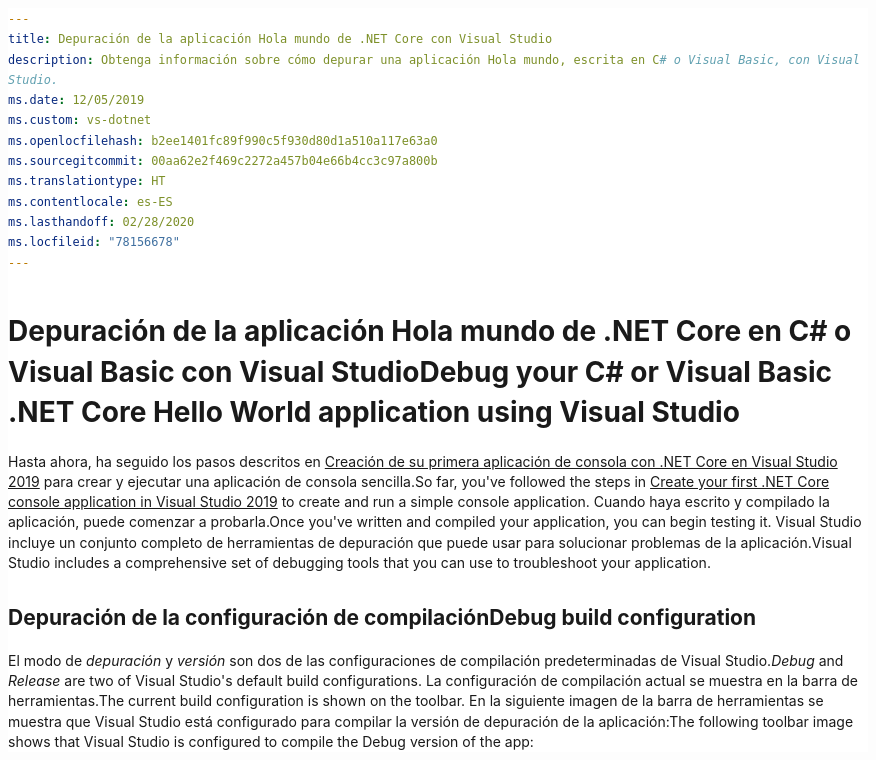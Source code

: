 ```yaml
---
title: Depuración de la aplicación Hola mundo de .NET Core con Visual Studio
description: Obtenga información sobre cómo depurar una aplicación Hola mundo, escrita en C# o Visual Basic, con Visual Studio.
ms.date: 12/05/2019
ms.custom: vs-dotnet
ms.openlocfilehash: b2ee1401fc89f990c5f930d80d1a510a117e63a0
ms.sourcegitcommit: 00aa62e2f469c2272a457b04e66b4cc3c97a800b
ms.translationtype: HT
ms.contentlocale: es-ES
ms.lasthandoff: 02/28/2020
ms.locfileid: "78156678"
---
```

# <a name="debug-your-c-or-visual-basic-net-core-hello-world-application-using-visual-studio"></a><span data-ttu-id="f48ba-103">Depuración de la aplicación Hola mundo de .NET Core en C# o Visual Basic con Visual Studio</span><span class="sxs-lookup"><span data-stu-id="f48ba-103">Debug your C# or Visual Basic .NET Core Hello World application using Visual Studio</span></span>

<span data-ttu-id="f48ba-104">Hasta ahora, ha seguido los pasos descritos en [Creación de su primera aplicación de consola con .NET Core en Visual Studio 2019](with-visual-studio.md) para crear y ejecutar una aplicación de consola sencilla.</span><span class="sxs-lookup"><span data-stu-id="f48ba-104">So far, you've followed the steps in [Create your first .NET Core console application in Visual Studio 2019](with-visual-studio.md) to create and run a simple console application.</span></span> <span data-ttu-id="f48ba-105">Cuando haya escrito y compilado la aplicación, puede comenzar a probarla.</span><span class="sxs-lookup"><span data-stu-id="f48ba-105">Once you've written and compiled your application, you can begin testing it.</span></span> <span data-ttu-id="f48ba-106">Visual Studio incluye un conjunto completo de herramientas de depuración que puede usar para solucionar problemas de la aplicación.</span><span class="sxs-lookup"><span data-stu-id="f48ba-106">Visual Studio includes a comprehensive set of debugging tools that you can use to troubleshoot your application.</span></span>

## <a name="debug-build-configuration"></a><span data-ttu-id="f48ba-107">Depuración de la configuración de compilación</span><span class="sxs-lookup"><span data-stu-id="f48ba-107">Debug build configuration</span></span>

<span data-ttu-id="f48ba-108">El modo de *depuración* y *versión* son dos de las configuraciones de compilación predeterminadas de Visual Studio.</span><span class="sxs-lookup"><span data-stu-id="f48ba-108">*Debug* and *Release* are two of Visual Studio's default build configurations.</span></span> <span data-ttu-id="f48ba-109">La configuración de compilación actual se muestra en la barra de herramientas.</span><span class="sxs-lookup"><span data-stu-id="f48ba-109">The current build configuration is shown on the toolbar.</span></span> <span data-ttu-id="f48ba-110">En la siguiente imagen de la barra de herramientas se muestra que Visual Studio está configurado para compilar la versión de depuración de la aplicación:</span><span class="sxs-lookup"><span data-stu-id="f48ba-110">The following toolbar image shows that Visual Studio is configured to compile the Debug version of the app:</span></span>
